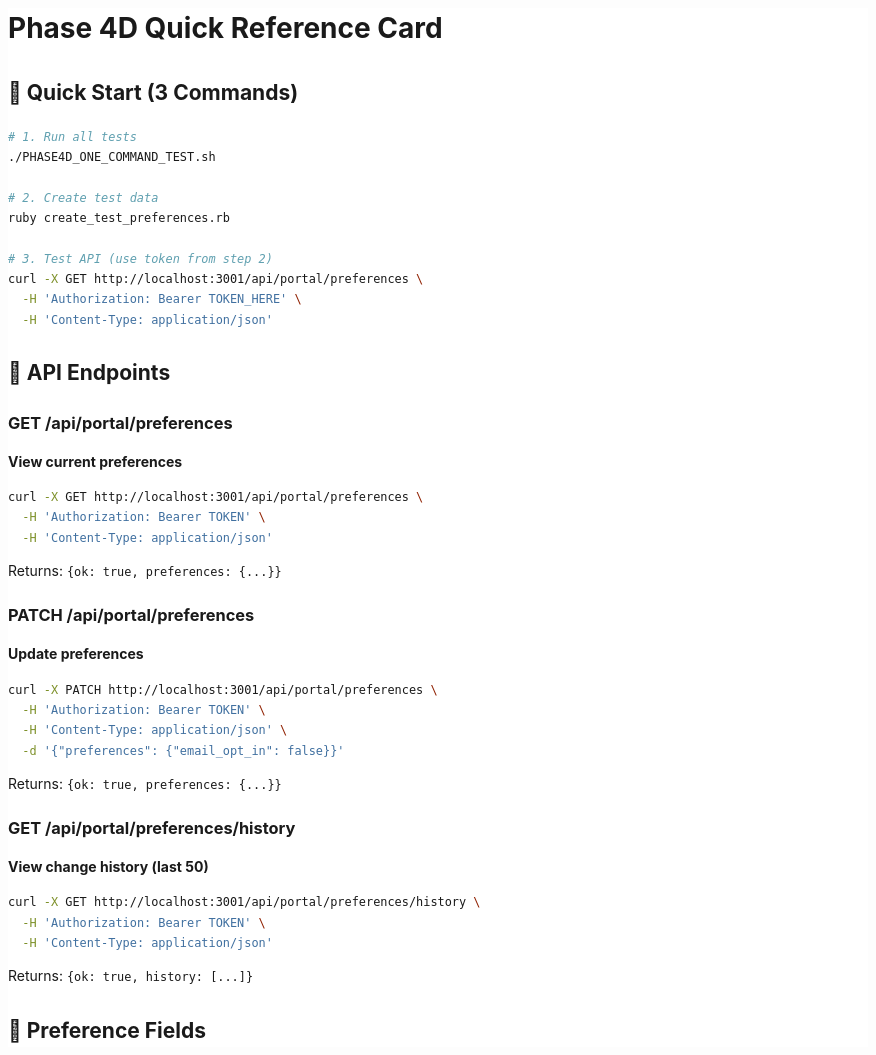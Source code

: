# Phase 4D Quick Reference Card

## 🚀 Quick Start (3 Commands)

```bash
# 1. Run all tests
./PHASE4D_ONE_COMMAND_TEST.sh

# 2. Create test data
ruby create_test_preferences.rb

# 3. Test API (use token from step 2)
curl -X GET http://localhost:3001/api/portal/preferences \
  -H 'Authorization: Bearer TOKEN_HERE' \
  -H 'Content-Type: application/json'
```

## 📡 API Endpoints

### GET /api/portal/preferences
**View current preferences**
```bash
curl -X GET http://localhost:3001/api/portal/preferences \
  -H 'Authorization: Bearer TOKEN' \
  -H 'Content-Type: application/json'
```
Returns: `{ok: true, preferences: {...}}`

### PATCH /api/portal/preferences  
**Update preferences**
```bash
curl -X PATCH http://localhost:3001/api/portal/preferences \
  -H 'Authorization: Bearer TOKEN' \
  -H 'Content-Type: application/json' \
  -d '{"preferences": {"email_opt_in": false}}'
```
Returns: `{ok: true, preferences: {...}}`

### GET /api/portal/preferences/history
**View change history (last 50)**
```bash
curl -X GET http://localhost:3001/api/portal/preferences/history \
  -H 'Authorization: Bearer TOKEN' \
  -H 'Content-Type: application/json'
```
Returns: `{ok: true, history: [...]}`

## 🎯 Preference Fields
